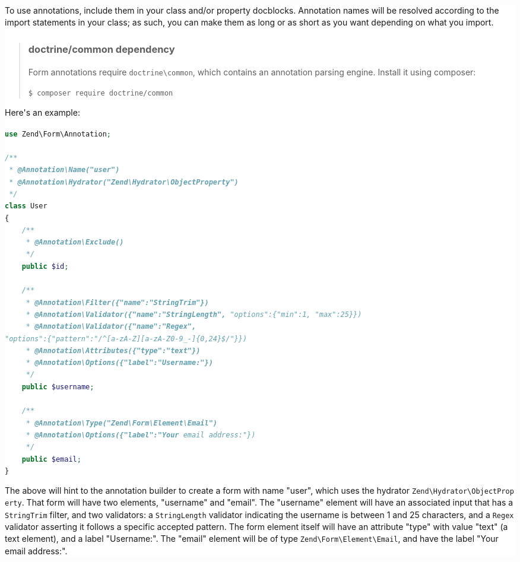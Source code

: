 To use annotations, include them in your class and/or property docblocks.
Annotation names will be resolved according to the import statements in your
class; as such, you can make them as long or as short as you want depending on
what you import.

> ### doctrine/common dependency
>
> Form annotations require `doctrine\common`, which contains an annotation
> parsing engine. Install it using composer:
>
> ```bash
> $ composer require doctrine/common
> ```

Here's an example:

```php
use Zend\Form\Annotation;

/**
 * @Annotation\Name("user")
 * @Annotation\Hydrator("Zend\Hydrator\ObjectProperty")
 */
class User
{
    /**
     * @Annotation\Exclude()
     */
    public $id;

    /**
     * @Annotation\Filter({"name":"StringTrim"})
     * @Annotation\Validator({"name":"StringLength", "options":{"min":1, "max":25}})
     * @Annotation\Validator({"name":"Regex",
"options":{"pattern":"/^[a-zA-Z][a-zA-Z0-9_-]{0,24}$/"}})
     * @Annotation\Attributes({"type":"text"})
     * @Annotation\Options({"label":"Username:"})
     */
    public $username;

    /**
     * @Annotation\Type("Zend\Form\Element\Email")
     * @Annotation\Options({"label":"Your email address:"})
     */
    public $email;
}
```

The above will hint to the annotation builder to create a form with name "user",
which uses the hydrator `Zend\Hydrator\ObjectProperty`. That form will
have two elements, "username" and "email". The "username" element will have an
associated input that has a `StringTrim` filter, and two validators: a
`StringLength` validator indicating the username is between 1 and 25 characters,
and a `Regex` validator asserting it follows a specific accepted pattern. The
form element itself will have an attribute "type" with value "text" (a text
element), and a label "Username:". The "email" element will be of type
`Zend\Form\Element\Email`, and have the label "Your email address:".
